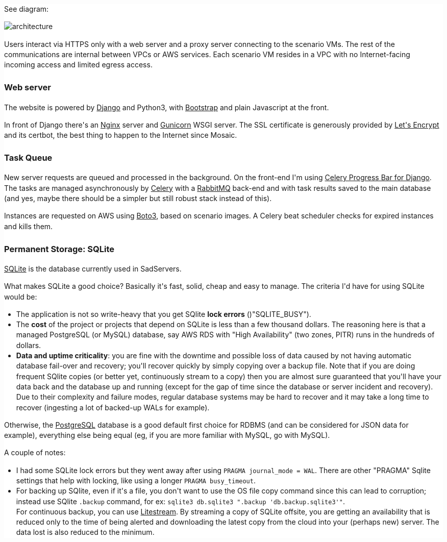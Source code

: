 See diagram:

![architecture](sadservers_architecture.jpg)

Users interact via HTTPS only with a web server and a proxy server connecting to the scenario VMs. The rest of the communications are internal between VPCs or AWS services. Each scenario VM resides in a VPC with no Internet-facing incoming access and limited egress access.

### Web server

The website is powered by [Django](https://www.djangoproject.com/) and Python3, with [Bootstrap](https://getbootstrap.com/) and plain Javascript at the front.  

In front of Django there's an [Nginx](https://www.nginx.com/) server and [Gunicorn](https://gunicorn.org/) WSGI server. The SSL certificate is generously provided by [Let's Encrypt](https://letsencrypt.org/) and its certbot, the best thing to happen to the Internet since Mosaic.

### Task Queue

New server requests are queued and processed in the background. On the front-end I'm using [Celery Progress Bar for Django](https://github.com/czue/celery-progress). The tasks are managed asynchronously by [Celery](https://docs.celeryq.dev/en/stable/) with a [RabbitMQ](https://www.rabbitmq.com/) back-end and with task results saved to the main database (and yes, maybe there should be a simpler but still robust stack instead of this).  

Instances are requested on AWS using [Boto3](https://github.com/boto/boto3), based on scenario images. A Celery beat scheduler checks for expired instances and kills them. 

### Permanent Storage: SQLite

[SQLite](https://www.sqlite.org/index.html) is the database currently used in SadServers.

What makes SQLite a good choice? Basically it's fast, solid, cheap and easy to manage. The criteria I'd have for using SQLite would be:  
- The application is not so write-heavy that you get SQlite **lock errors** ()"SQLITE_BUSY").
- The **cost** of the project or projects that depend on SQLite is less than a few thousand dollars. The reasoning here is that a managed PostgreSQL (or MySQL) database, say AWS RDS with "High Availability" (two zones, PITR) runs in the hundreds of dollars.
- **Data and uptime criticality**: you are fine with the downtime and possible loss of data caused by not having automatic database fail-over and recovery; you'll recover quickly by simply copying over a backup file. Note that if you are doing frequent SQlite copies (or better yet, continuously stream to a copy) then you are almost sure guaranteed that you'll have your data back and the database up and running (except for the gap of time since the database or server incident and recovery). Due to their complexity and failure modes, regular database systems may be hard to recover and it may take a long time to recover (ingesting a lot of backed-up WALs for example).

Otherwise, the [PostgreSQL](https://www.postgresql.org/) database is a good default first choice for RDBMS (and can be considered for JSON data for example), everything else being equal (eg, if you are more familiar with MySQL, go with MySQL).

A couple of notes:
- I had some SQLite lock errors but they went away after using `PRAGMA journal_mode = WAL`. There are other "PRAGMA" Sqlite settings that help with locking, like using a longer `PRAGMA busy_timeout`.
- For backing up SQlite, even if it's a file, you don't want to use the OS file copy command since this can lead to corruption; instead use SQlite `.backup` command, for ex: `sqlite3 db.sqlite3 ".backup 'db.backup.sqlite3'"`.  
For continuous backup, you can use [Litestream](https://litestream.io/). By streaming a copy of SQLite offsite, you are getting an availability that is reduced only to the time of being alerted and downloading the latest copy from the cloud into your (perhaps new) server. The data lost is also reduced to the minimum.

